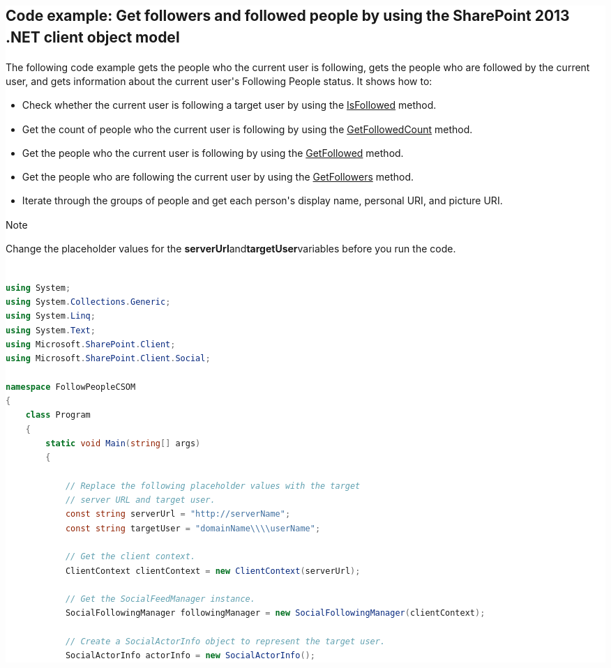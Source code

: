 ## Code example: Get followers and followed people by using the SharePoint 2013 .NET client object model
<a name="bkmk_GetFollowednFollowers"> </a>

The following code example gets the people who the current user is following, gets the people who are followed by the current user, and gets information about the current user's Following People status. It shows how to: 
  
    
    

- Check whether the current user is following a target user by using the  [IsFollowed](https://msdn.microsoft.com/library/Microsoft.SharePoint.Client.Social.SocialFollowingManager.IsFollowed.aspx) method.
    
  
- Get the count of people who the current user is following by using the  [GetFollowedCount](https://msdn.microsoft.com/library/Microsoft.SharePoint.Client.Social.SocialFollowingManager.GetFollowedCount.aspx) method.
    
  
- Get the people who the current user is following by using the  [GetFollowed](https://msdn.microsoft.com/library/Microsoft.SharePoint.Client.Social.SocialFollowingManager.GetFollowed.aspx) method.
    
  
- Get the people who are following the current user by using the  [GetFollowers](https://msdn.microsoft.com/library/Microsoft.SharePoint.Client.Social.SocialFollowingManager.GetFollowers.aspx) method.
    
  
- Iterate through the groups of people and get each person's display name, personal URI, and picture URI. 
    
  

> [!NOTE]  
> Change the placeholder values for the **serverUrl**and**targetUser**variables before you run the code.
  
    
    


```cs

using System;
using System.Collections.Generic;
using System.Linq;
using System.Text;
using Microsoft.SharePoint.Client;
using Microsoft.SharePoint.Client.Social;

namespace FollowPeopleCSOM
{
    class Program
    {
        static void Main(string[] args)
        {

            // Replace the following placeholder values with the target
            // server URL and target user.
            const string serverUrl = "http://serverName";
            const string targetUser = "domainName\\\\userName";

            // Get the client context.
            ClientContext clientContext = new ClientContext(serverUrl);
            
            // Get the SocialFeedManager instance.
            SocialFollowingManager followingManager = new SocialFollowingManager(clientContext);

            // Create a SocialActorInfo object to represent the target user.
            SocialActorInfo actorInfo = new SocialActorInfo();
```